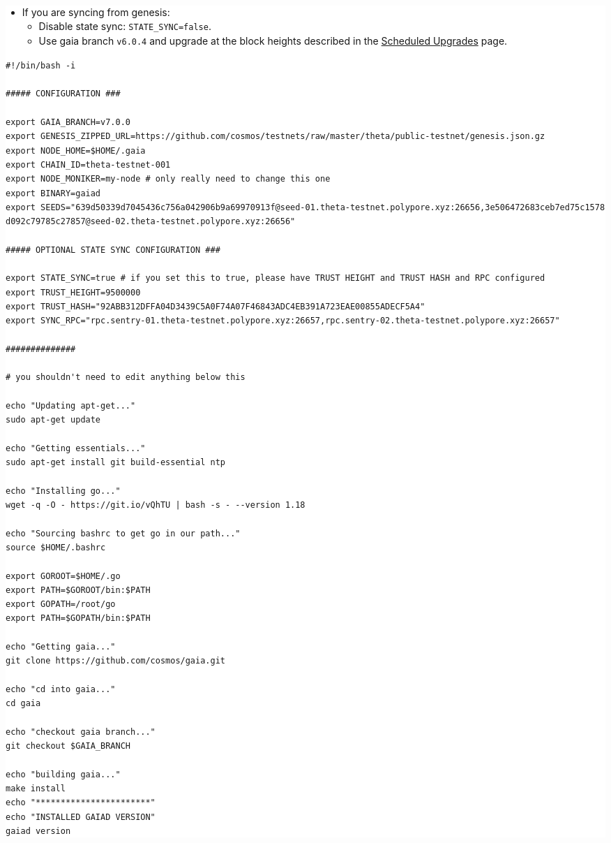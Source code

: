 * If you are syncing from genesis:
  * Disable state sync: `STATE_SYNC=false`.
  * Use gaia branch `v6.0.4` and upgrade at the block heights described in the [Scheduled Upgrades](UPGRADES.md) page.

```
#!/bin/bash -i

##### CONFIGURATION ###

export GAIA_BRANCH=v7.0.0
export GENESIS_ZIPPED_URL=https://github.com/cosmos/testnets/raw/master/theta/public-testnet/genesis.json.gz
export NODE_HOME=$HOME/.gaia
export CHAIN_ID=theta-testnet-001
export NODE_MONIKER=my-node # only really need to change this one
export BINARY=gaiad
export SEEDS="639d50339d7045436c756a042906b9a69970913f@seed-01.theta-testnet.polypore.xyz:26656,3e506472683ceb7ed75c1578d092c79785c27857@seed-02.theta-testnet.polypore.xyz:26656"

##### OPTIONAL STATE SYNC CONFIGURATION ###

export STATE_SYNC=true # if you set this to true, please have TRUST HEIGHT and TRUST HASH and RPC configured
export TRUST_HEIGHT=9500000
export TRUST_HASH="92ABB312DFFA04D3439C5A0F74A07F46843ADC4EB391A723EAE00855ADECF5A4"
export SYNC_RPC="rpc.sentry-01.theta-testnet.polypore.xyz:26657,rpc.sentry-02.theta-testnet.polypore.xyz:26657"

############## 

# you shouldn't need to edit anything below this

echo "Updating apt-get..."
sudo apt-get update

echo "Getting essentials..."
sudo apt-get install git build-essential ntp

echo "Installing go..."
wget -q -O - https://git.io/vQhTU | bash -s - --version 1.18

echo "Sourcing bashrc to get go in our path..."
source $HOME/.bashrc

export GOROOT=$HOME/.go
export PATH=$GOROOT/bin:$PATH
export GOPATH=/root/go
export PATH=$GOPATH/bin:$PATH

echo "Getting gaia..."
git clone https://github.com/cosmos/gaia.git

echo "cd into gaia..."
cd gaia

echo "checkout gaia branch..."
git checkout $GAIA_BRANCH

echo "building gaia..."
make install
echo "***********************"
echo "INSTALLED GAIAD VERSION"
gaiad version
```